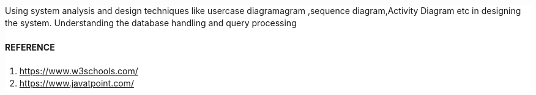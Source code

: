 Using system analysis and design techniques like usercase diagramagram ,sequence diagram,Activity Diagram etc in designing the system.
Understanding the database handling and query processing
#### REFERENCE
1.	https://www.w3schools.com/
2.   https://www.javatpoint.com/














 






 


























    









































